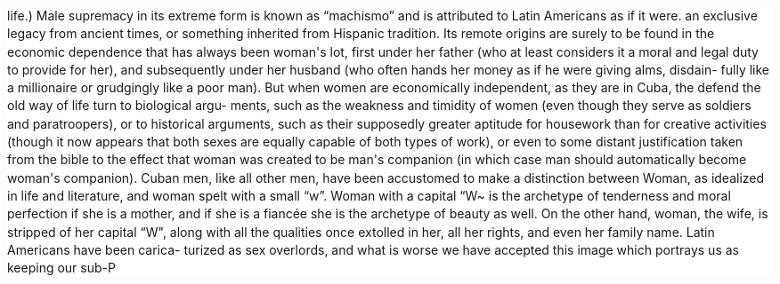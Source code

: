 life.) 
Male supremacy in its extreme form 
is known as “machismo” and is 
attributed to Latin Americans as if it 
were. an exclusive legacy from 
ancient times, or something inherited 
from Hispanic tradition. Its remote 
origins are surely to be found in the 
economic dependence that has always 
been woman's lot, first under her 
father (who at least considers it a 
moral and legal duty to provide for 
her), and subsequently under her 
husband (who often hands her money 
as if he were giving alms, disdain- 
fully like a millionaire or grudgingly 
like a poor man). 
But when women are economically 
independent, as they are in Cuba, the 
defend the old 
way of life turn to biological argu- 
ments, such as the weakness and 
timidity of women (even though they 
serve as soldiers and paratroopers), 
or to historical arguments, such as 
their supposedly greater aptitude for 
housework than for creative activities 
(though it now appears that both 
sexes are equally capable of both 
types of work), or even to some 
distant justification taken from the 
bible to the effect that woman was 
created to be man's companion (in 
which case man should automatically 
become woman's companion). 
Cuban men, like all other men, have 
been accustomed to make a distinction 
between Woman, as idealized in life 
and literature, and woman spelt with a 
small “w”. Woman with a capital “W~ 
is the archetype of tenderness and 
moral perfection if she is a mother, 
and if she is a fiancée she is the 
archetype of beauty as well. On the 
other hand, woman, the wife, is stripped 
of her capital “W", along with all the 
qualities once extolled in her, all her 
rights, and even her family name. 
Latin Americans have been carica- 
turized as sex overlords, and what is 
worse we have accepted this image 
which portrays us as keeping our sub-P 
  